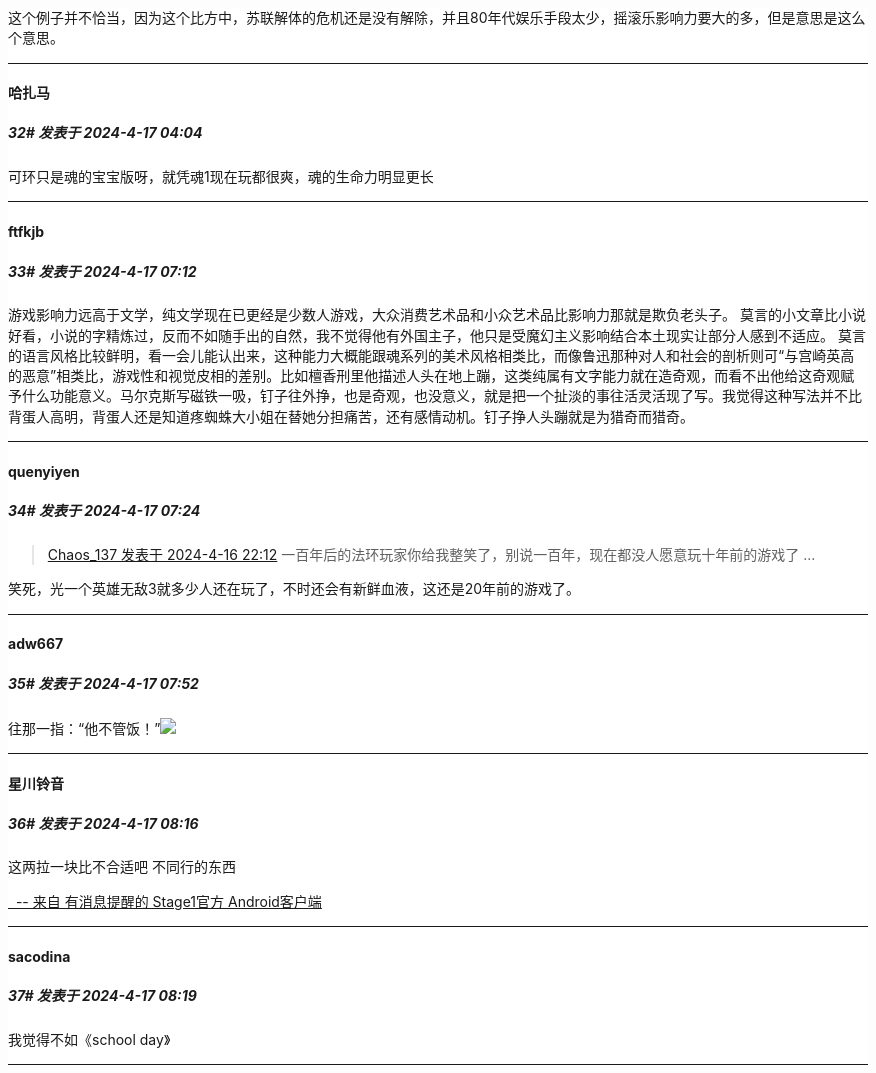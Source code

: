 这个例子并不恰当，因为这个比方中，苏联解体的危机还是没有解除，并且80年代娱乐手段太少，摇滚乐影响力要大的多，但是意思是这么个意思。

*****

####  哈扎马  
##### 32#       发表于 2024-4-17 04:04

可环只是魂的宝宝版呀，就凭魂1现在玩都很爽，魂的生命力明显更长

*****

####  ftfkjb  
##### 33#       发表于 2024-4-17 07:12

游戏影响力远高于文学，纯文学现在已更经是少数人游戏，大众消费艺术品和小众艺术品比影响力那就是欺负老头子。
莫言的小文章比小说好看，小说的字精炼过，反而不如随手出的自然，我不觉得他有外国主子，他只是受魔幻主义影响结合本土现实让部分人感到不适应。
莫言的语言风格比较鲜明，看一会儿能认出来，这种能力大概能跟魂系列的美术风格相类比，而像鲁迅那种对人和社会的剖析则可“与宫崎英高的恶意”相类比，游戏性和视觉皮相的差别。比如檀香刑里他描述人头在地上蹦，这类纯属有文字能力就在造奇观，而看不出他给这奇观赋予什么功能意义。马尔克斯写磁铁一吸，钉子往外挣，也是奇观，也没意义，就是把一个扯淡的事往活灵活现了写。我觉得这种写法并不比背蛋人高明，背蛋人还是知道疼蜘蛛大小姐在替她分担痛苦，还有感情动机。钉子挣人头蹦就是为猎奇而猎奇。

*****

####  quenyiyen  
##### 34#       发表于 2024-4-17 07:24

<blockquote><a href="httphttps://bbs.saraba1st.com/2b/forum.php?mod=redirect&amp;goto=findpost&amp;pid=64621349&amp;ptid=2180174" target="_blank">Chaos_137 发表于 2024-4-16 22:12</a>
一百年后的法环玩家你给我整笑了，别说一百年，现在都没人愿意玩十年前的游戏了 ...</blockquote>
笑死，光一个英雄无敌3就多少人还在玩了，不时还会有新鲜血液，这还是20年前的游戏了。

*****

####  adw667  
##### 35#       发表于 2024-4-17 07:52

往那一指：“他不管饭！”<img src="https://static.saraba1st.com/image/smiley/face2017/266.gif" referrerpolicy="no-referrer">

*****

####  星川铃音  
##### 36#       发表于 2024-4-17 08:16

这两拉一块比不合适吧 不同行的东西

[  -- 来自 有消息提醒的 Stage1官方 Android客户端](https://www.coolapk.com/apk/140634)

*****

####  sacodina  
##### 37#       发表于 2024-4-17 08:19

我觉得不如《school day》

*****
